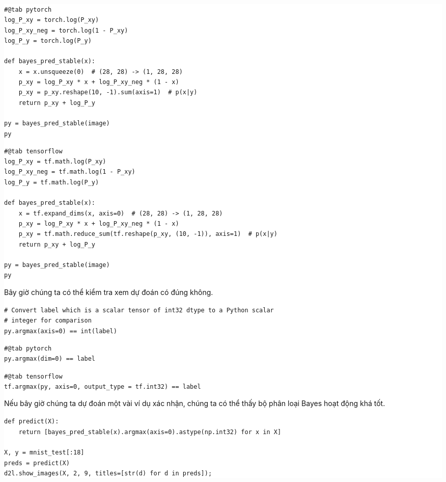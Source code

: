 ```{.python .input}
#@tab pytorch
log_P_xy = torch.log(P_xy)
log_P_xy_neg = torch.log(1 - P_xy)
log_P_y = torch.log(P_y)

def bayes_pred_stable(x):
    x = x.unsqueeze(0)  # (28, 28) -> (1, 28, 28)
    p_xy = log_P_xy * x + log_P_xy_neg * (1 - x)
    p_xy = p_xy.reshape(10, -1).sum(axis=1)  # p(x|y)
    return p_xy + log_P_y

py = bayes_pred_stable(image)
py
```

```{.python .input}
#@tab tensorflow
log_P_xy = tf.math.log(P_xy)
log_P_xy_neg = tf.math.log(1 - P_xy)
log_P_y = tf.math.log(P_y)

def bayes_pred_stable(x):
    x = tf.expand_dims(x, axis=0)  # (28, 28) -> (1, 28, 28)
    p_xy = log_P_xy * x + log_P_xy_neg * (1 - x)
    p_xy = tf.math.reduce_sum(tf.reshape(p_xy, (10, -1)), axis=1)  # p(x|y)
    return p_xy + log_P_y

py = bayes_pred_stable(image)
py
```

Bây giờ chúng ta có thể kiểm tra xem dự đoán có đúng không.

```{.python .input}
# Convert label which is a scalar tensor of int32 dtype to a Python scalar
# integer for comparison
py.argmax(axis=0) == int(label)
```

```{.python .input}
#@tab pytorch
py.argmax(dim=0) == label
```

```{.python .input}
#@tab tensorflow
tf.argmax(py, axis=0, output_type = tf.int32) == label
```

Nếu bây giờ chúng ta dự đoán một vài ví dụ xác nhận, chúng ta có thể thấy bộ phân loại Bayes hoạt động khá tốt.

```{.python .input}
def predict(X):
    return [bayes_pred_stable(x).argmax(axis=0).astype(np.int32) for x in X]

X, y = mnist_test[:18]
preds = predict(X)
d2l.show_images(X, 2, 9, titles=[str(d) for d in preds]);
```
